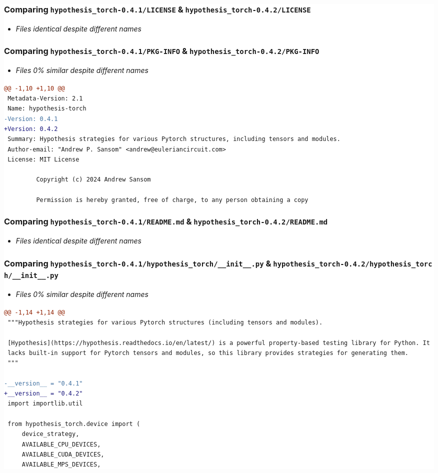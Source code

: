 ### Comparing `hypothesis_torch-0.4.1/LICENSE` & `hypothesis_torch-0.4.2/LICENSE`

 * *Files identical despite different names*

### Comparing `hypothesis_torch-0.4.1/PKG-INFO` & `hypothesis_torch-0.4.2/PKG-INFO`

 * *Files 0% similar despite different names*

```diff
@@ -1,10 +1,10 @@
 Metadata-Version: 2.1
 Name: hypothesis-torch
-Version: 0.4.1
+Version: 0.4.2
 Summary: Hypothesis strategies for various Pytorch structures, including tensors and modules.
 Author-email: "Andrew P. Sansom" <andrew@euleriancircuit.com>
 License: MIT License
         
         Copyright (c) 2024 Andrew Sansom
         
         Permission is hereby granted, free of charge, to any person obtaining a copy
```

### Comparing `hypothesis_torch-0.4.1/README.md` & `hypothesis_torch-0.4.2/README.md`

 * *Files identical despite different names*

### Comparing `hypothesis_torch-0.4.1/hypothesis_torch/__init__.py` & `hypothesis_torch-0.4.2/hypothesis_torch/__init__.py`

 * *Files 0% similar despite different names*

```diff
@@ -1,14 +1,14 @@
 """Hypothesis strategies for various Pytorch structures (including tensors and modules).
 
 [Hypothesis](https://hypothesis.readthedocs.io/en/latest/) is a powerful property-based testing library for Python. It
 lacks built-in support for Pytorch tensors and modules, so this library provides strategies for generating them.
 """
 
-__version__ = "0.4.1"
+__version__ = "0.4.2"
 import importlib.util
 
 from hypothesis_torch.device import (
     device_strategy,
     AVAILABLE_CPU_DEVICES,
     AVAILABLE_CUDA_DEVICES,
     AVAILABLE_MPS_DEVICES,
```
